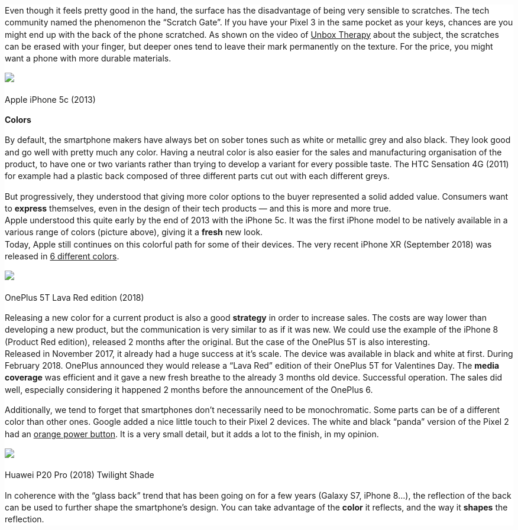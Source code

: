 Even though it feels pretty good in the hand, the surface has the disadvantage of being very sensible to scratches. The tech community named the phenomenon the “Scratch Gate”. If you have your Pixel 3 in the same pocket as your keys, chances are you might end up with the back of the phone scratched. As shown on the video of [Unbox Therapy](https://youtu.be/VX0sA_-h0-o) about the subject, the scratches can be erased with your finger, but deeper ones tend to leave their mark permanently on the texture. For the price, you might want a phone with more durable materials.

![](https://miro.medium.com/v2/resize:fit:1400/1*eMKl50PqYQZvKeWOQwgvqg.png)

Apple iPhone 5c (2013)

**Colors**

By default, the smartphone makers have always bet on sober tones such as white or metallic grey and also black. They look good and go well with pretty much any color. Having a neutral color is also easier for the sales and manufacturing organisation of the product, to have one or two variants rather than trying to develop a variant for every possible taste. The HTC Sensation 4G (2011) for example had a plastic back composed of three different parts cut out with each different greys.

But progressively, they understood that giving more color options to the buyer represented a solid added value. Consumers want to **express** themselves, even in the design of their tech products — and this is more and more true.  
Apple understood this quite early by the end of 2013 with the iPhone 5c. It was the first iPhone model to be natively available in a various range of colors (picture above), giving it a **fresh** new look.  
Today, Apple still continues on this colorful path for some of their devices. The very recent iPhone XR (September 2018) was released in [6 different colors](http://www.businessinsider.fr/us/apple-iphone-xr-colors-photos-2018-9).

![](https://miro.medium.com/v2/resize:fit:1400/0*eEkrrvtuZhJ0_O9R.jpg)

OnePlus 5T Lava Red edition (2018)

Releasing a new color for a current product is also a good **strategy** in order to increase sales. The costs are way lower than developing a new product, but the communication is very similar to as if it was new. We could use the example of the iPhone 8 (Product Red edition), released 2 months after the original. But the case of the OnePlus 5T is also interesting.  
Released in November 2017, it already had a huge success at it’s scale. The device was available in black and white at first. During February 2018. OnePlus announced they would release a “Lava Red” edition of their OnePlus 5T for Valentines Day. The **media coverage** was efficient and it gave a new fresh breathe to the already 3 months old device. Successful operation. The sales did well, especially considering it happened 2 months before the announcement of the OnePlus 6.

Additionally, we tend to forget that smartphones don’t necessarily need to be monochromatic. Some parts can be of a different color than other ones. Google added a nice little touch to their Pixel 2 devices. The white and black “panda” version of the Pixel 2 had an [orange power button](https://cdn.wccftech.com/wp-content/uploads/2018/07/Pixel-2.png). It is a very small detail, but it adds a lot to the finish, in my opinion.

![](https://miro.medium.com/v2/resize:fit:1400/0*Za5kByGboTiRD_iI.jpg)

Huawei P20 Pro (2018) Twilight Shade

In coherence with the “glass back” trend that has been going on for a few years (Galaxy S7, iPhone 8…), the reflection of the back can be used to further shape the smartphone’s design. You can take advantage of the **color** it reflects, and the way it **shapes** the reflection.
